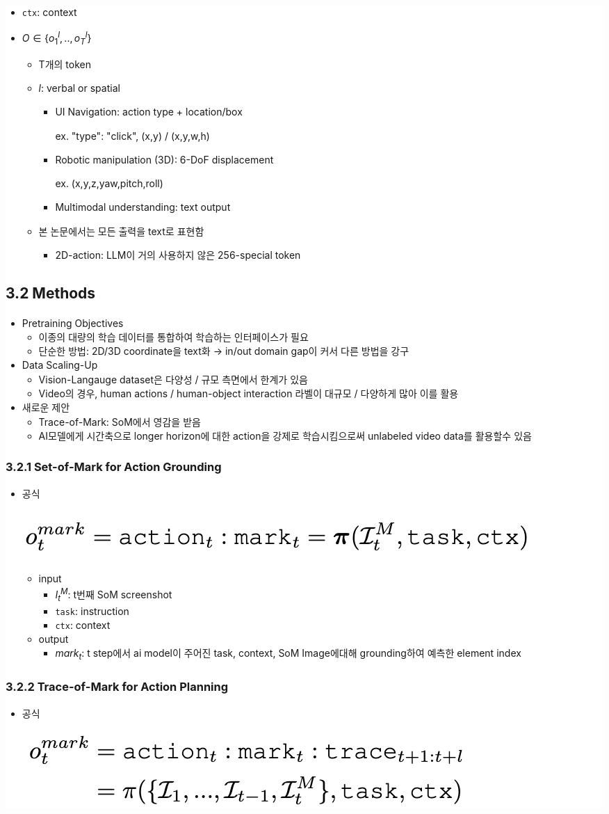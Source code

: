   - `ctx`: context

  - $O \in \{o_1^l, .., o_T^l\}$

    - T개의 token

    - $l$: verbal or spatial

      - UI Navigation: action type + location/box 

        ex. "type": "click", (x,y) / (x,y,w,h)

      - Robotic manipulation (3D): 6-DoF displacement

        ex. (x,y,z,yaw,pitch,roll)

      - Multimodal understanding: text output

    - 본 논문에서는 모든 출력을 text로 표현함

      - 2D-action: LLM이 거의 사용하지 않은 256-special token

## 3.2 Methods

- Pretraining Objectives
  - 이종의 대량의 학습 데이터를 통합하여 학습하는 인터페이스가 필요
  - 단순한 방법: 2D/3D coordinate을 text화 $\to$ in/out domain gap이 커서 다른 방법을 강구
- Data Scaling-Up
  - Vision-Langauge dataset은 다양성 / 규모 측면에서 한계가 있음
  - Video의 경우, human actions / human-object interaction 라벨이 대규모 / 다양하게 많아 이를 활용
- 새로운 제안
  - Trace-of-Mark: SoM에서 영감을 받음
  - AI모델에게 시간축으로 longer horizon에 대한 action을 강제로 학습시킴으로써 unlabeled video data를 활용할수 있음

### 3.2.1 Set-of-Mark for Action Grounding

- 공식

  ![](../images/2025-08-17/image-20250817165433661.png)

  - input
    - $I_t^M$: t번째 SoM screenshot 
    - `task`: instruction
    - `ctx`: context
  - output
    - $mark_t$: t step에서 ai model이 주어진 task, context, SoM Image에대해 grounding하여 예측한 element index

### 3.2.2 Trace-of-Mark for Action Planning

- 공식

  ![](../images/2025-08-17/image-20250817165715421.png)
